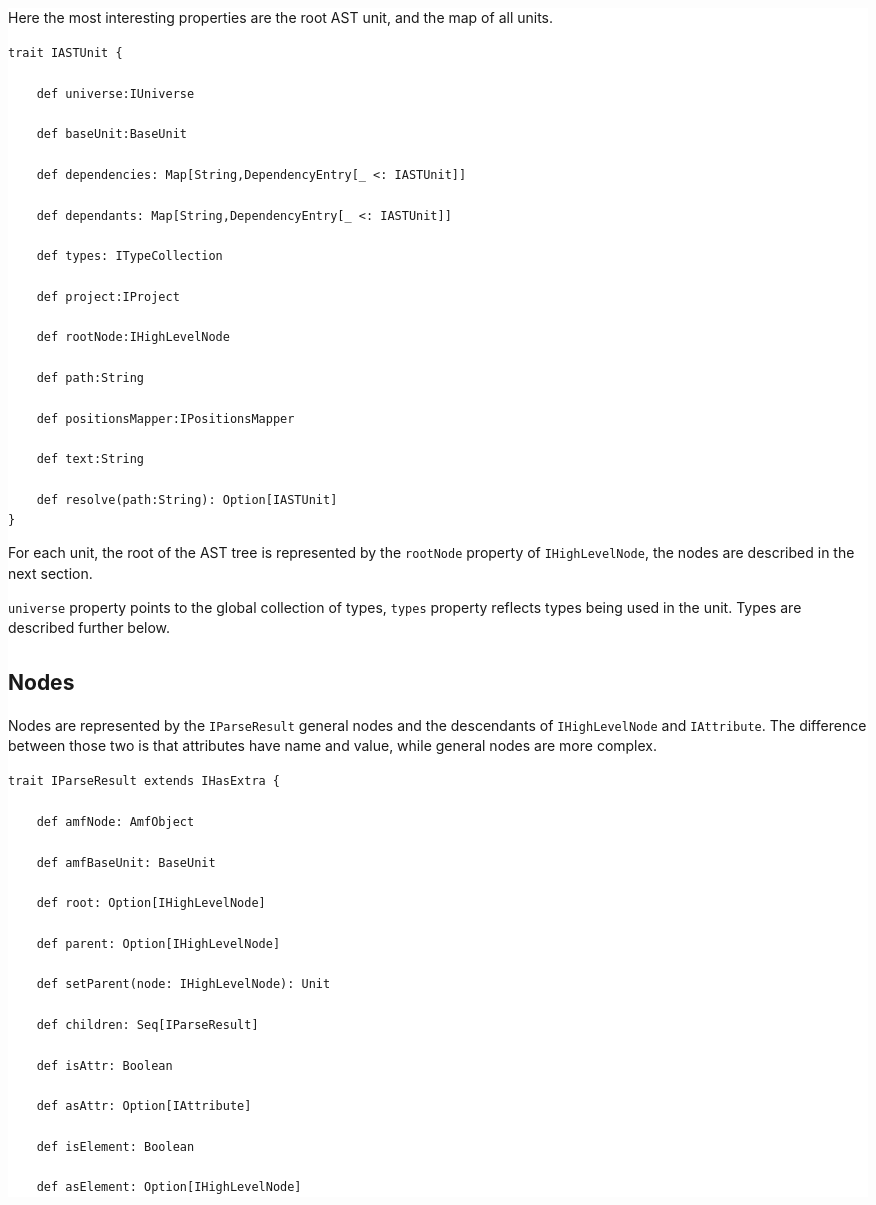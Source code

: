 Here the most interesting properties are the root AST unit, and the map of all units.

```
trait IASTUnit {

    def universe:IUniverse

    def baseUnit:BaseUnit

    def dependencies: Map[String,DependencyEntry[_ <: IASTUnit]]

    def dependants: Map[String,DependencyEntry[_ <: IASTUnit]]

    def types: ITypeCollection

    def project:IProject

    def rootNode:IHighLevelNode

    def path:String

    def positionsMapper:IPositionsMapper

    def text:String

    def resolve(path:String): Option[IASTUnit]
}
```

For each unit, the root of the AST tree is represented by the `rootNode` property of `IHighLevelNode`, the nodes are described in the next section.

`universe` property points to the global collection of types, `types` property reflects types being used in the unit.
Types are described further below.

## Nodes

Nodes are represented by the `IParseResult` general nodes and the descendants of `IHighLevelNode` and `IAttribute`.
The difference between those two is that attributes have name and value, while general nodes are more complex.

```
trait IParseResult extends IHasExtra {

    def amfNode: AmfObject

    def amfBaseUnit: BaseUnit

    def root: Option[IHighLevelNode]

    def parent: Option[IHighLevelNode]

    def setParent(node: IHighLevelNode): Unit

    def children: Seq[IParseResult]

    def isAttr: Boolean

    def asAttr: Option[IAttribute]

    def isElement: Boolean

    def asElement: Option[IHighLevelNode]

```